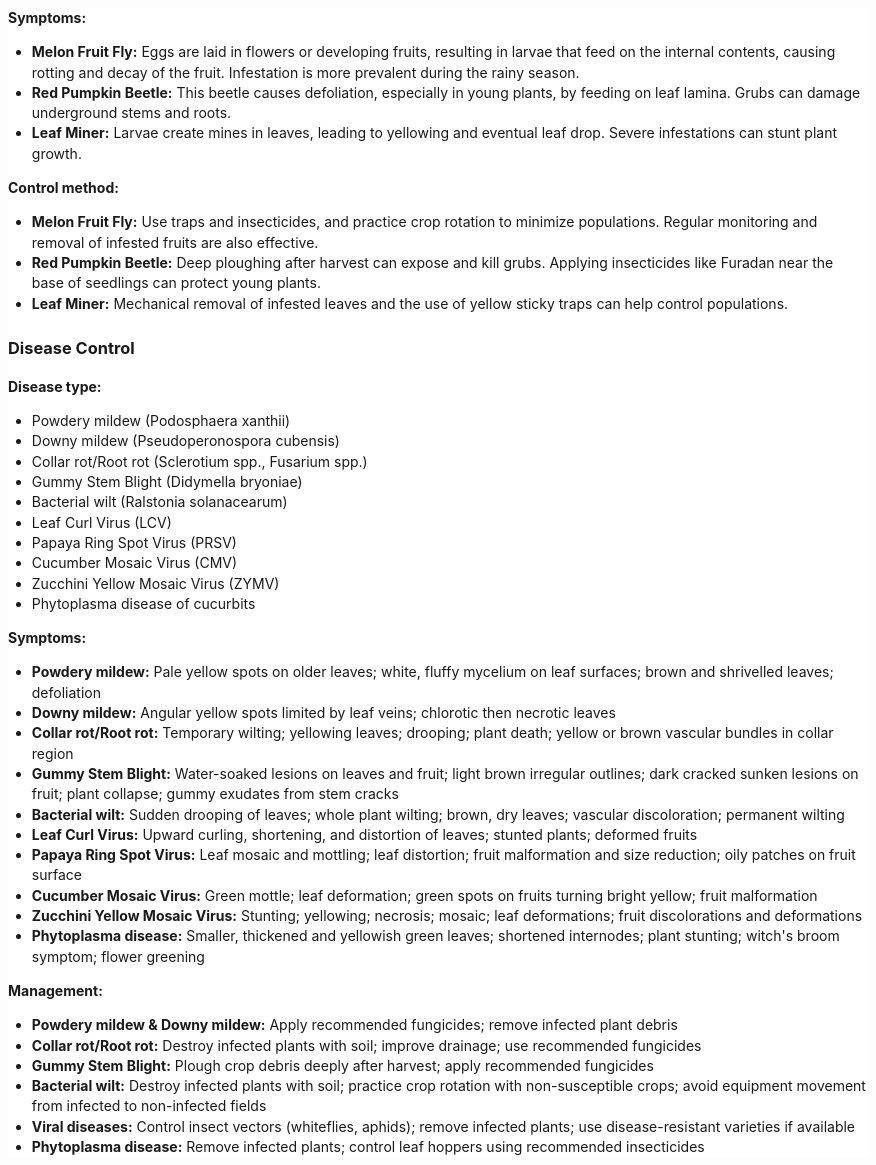 **Symptoms:**
- **Melon Fruit Fly:** Eggs are laid in flowers or developing fruits, resulting in larvae that feed on the internal contents, causing rotting and decay of the fruit. Infestation is more prevalent during the rainy season.
- **Red Pumpkin Beetle:** This beetle causes defoliation, especially in young plants, by feeding on leaf lamina. Grubs can damage underground stems and roots.
- **Leaf Miner:** Larvae create mines in leaves, leading to yellowing and eventual leaf drop. Severe infestations can stunt plant growth.

**Control method:**
- **Melon Fruit Fly:** Use traps and insecticides, and practice crop rotation to minimize populations. Regular monitoring and removal of infested fruits are also effective.
- **Red Pumpkin Beetle:** Deep ploughing after harvest can expose and kill grubs. Applying insecticides like Furadan near the base of seedlings can protect young plants.
- **Leaf Miner:** Mechanical removal of infested leaves and the use of yellow sticky traps can help control populations.

### Disease Control
**Disease type:**
- Powdery mildew (Podosphaera xanthii)
- Downy mildew (Pseudoperonospora cubensis)
- Collar rot/Root rot (Sclerotium spp., Fusarium spp.)
- Gummy Stem Blight (Didymella bryoniae)
- Bacterial wilt (Ralstonia solanacearum)
- Leaf Curl Virus (LCV)
- Papaya Ring Spot Virus (PRSV)
- Cucumber Mosaic Virus (CMV)
- Zucchini Yellow Mosaic Virus (ZYMV)
- Phytoplasma disease of cucurbits

**Symptoms:**
- **Powdery mildew:** Pale yellow spots on older leaves; white, fluffy mycelium on leaf surfaces; brown and shrivelled leaves; defoliation
- **Downy mildew:** Angular yellow spots limited by leaf veins; chlorotic then necrotic leaves
- **Collar rot/Root rot:** Temporary wilting; yellowing leaves; drooping; plant death; yellow or brown vascular bundles in collar region
- **Gummy Stem Blight:** Water-soaked lesions on leaves and fruit; light brown irregular outlines; dark cracked sunken lesions on fruit; plant collapse; gummy exudates from stem cracks
- **Bacterial wilt:** Sudden drooping of leaves; whole plant wilting; brown, dry leaves; vascular discoloration; permanent wilting
- **Leaf Curl Virus:** Upward curling, shortening, and distortion of leaves; stunted plants; deformed fruits
- **Papaya Ring Spot Virus:** Leaf mosaic and mottling; leaf distortion; fruit malformation and size reduction; oily patches on fruit surface
- **Cucumber Mosaic Virus:** Green mottle; leaf deformation; green spots on fruits turning bright yellow; fruit malformation
- **Zucchini Yellow Mosaic Virus:** Stunting; yellowing; necrosis; mosaic; leaf deformations; fruit discolorations and deformations
- **Phytoplasma disease:** Smaller, thickened and yellowish green leaves; shortened internodes; plant stunting; witch's broom symptom; flower greening

**Management:**
- **Powdery mildew & Downy mildew:** Apply recommended fungicides; remove infected plant debris
- **Collar rot/Root rot:** Destroy infected plants with soil; improve drainage; use recommended fungicides
- **Gummy Stem Blight:** Plough crop debris deeply after harvest; apply recommended fungicides
- **Bacterial wilt:** Destroy infected plants with soil; practice crop rotation with non-susceptible crops; avoid equipment movement from infected to non-infected fields
- **Viral diseases:** Control insect vectors (whiteflies, aphids); remove infected plants; use disease-resistant varieties if available
- **Phytoplasma disease:** Remove infected plants; control leaf hoppers using recommended insecticides

